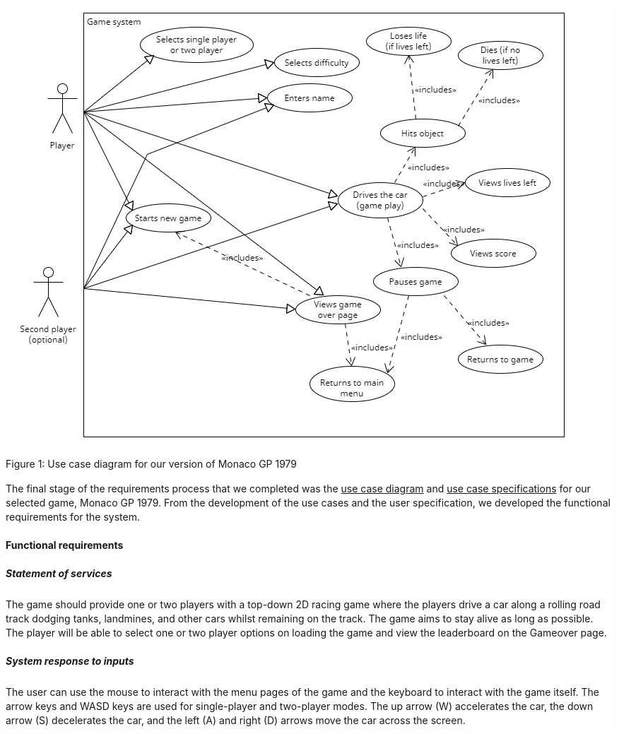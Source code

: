 ![Use case diagram](/reportDocs/RequirementsDocs/useCaseDiagram.png)

Figure 1: Use case diagram for our version of Monaco GP 1979

The final stage of the requirements process that we completed was the [use case diagram](/reportDocs/RequirementsDocs/useCaseDiagram.png) and [use case specifications](/reportDocs/RequirementsDocs/UseCaseSpecification.md) for our selected game, Monaco GP 1979. From the development of the use cases and the user specification, we developed the functional requirements for the system.

#### Functional requirements

##### Statement of services
The game should provide one or two players with a top-down 2D racing game where the players drive a car along a rolling road track dodging tanks, landmines, and other cars whilst remaining on the track. The game aims to stay alive as long as possible. The player will be able to select one or two player options on loading the game and view the leaderboard on the Gameover page.

##### System response to inputs

The user can use the mouse to interact with the menu pages of the game and the keyboard to interact with the game itself. The arrow keys and WASD keys are used for single-player and two-player modes. The up arrow (W) accelerates the car, the down arrow (S) decelerates the car, and the left (A) and right (D) arrows move the car across the screen.
